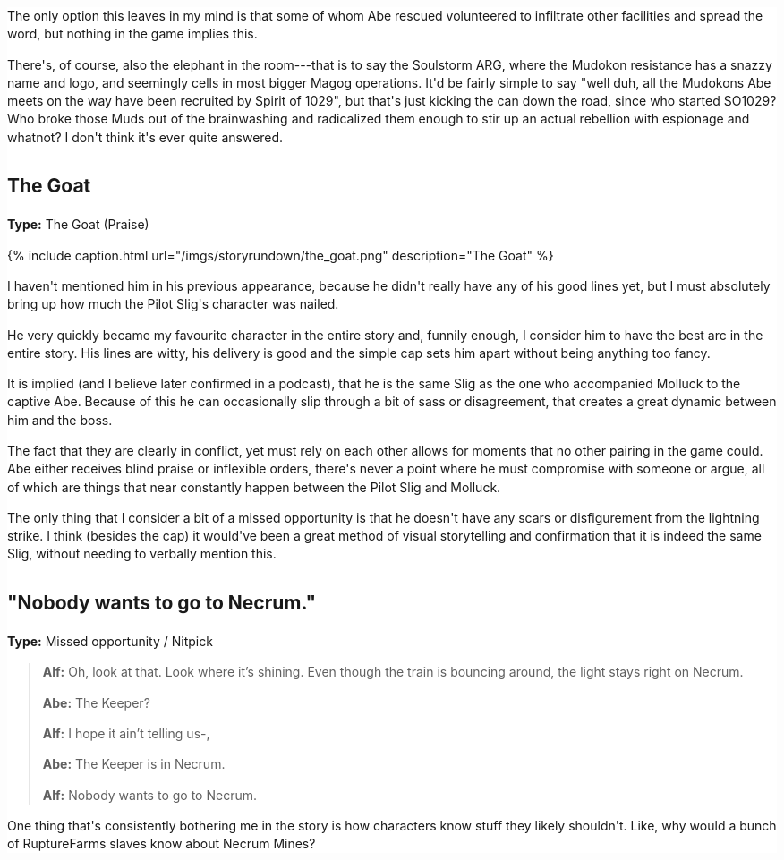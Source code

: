 The only option this leaves in my mind is that some of whom Abe rescued volunteered to infiltrate other facilities and spread the word, but nothing in the game implies this.

There's, of course, also the elephant in the room---that is to say the Soulstorm ARG, where the Mudokon resistance has a snazzy name and logo, and seemingly cells in most bigger Magog operations. It'd be fairly simple to say "well duh, all the Mudokons Abe meets on the way have been recruited by Spirit of 1029", but that's just kicking the can down the road, since who started SO1029? Who broke those Muds out of the brainwashing and radicalized them enough to stir up an actual rebellion with espionage and whatnot? I don't think it's ever quite answered.

## The Goat

**Type:** The Goat (Praise)

{% include caption.html url="/imgs/storyrundown/the_goat.png" description="The Goat" %}

I haven't mentioned him in his previous appearance, because he didn't really have any of his good lines yet, but I must absolutely bring up how much the Pilot Slig's character was nailed.

He very quickly became my favourite character in the entire story and, funnily enough, I consider him to have the best arc in the entire story. His lines are witty, his delivery is good and the simple cap sets him apart without being anything too fancy. 

It is implied (and I believe later confirmed in a podcast), that he is the same Slig as the one who accompanied Molluck to the captive Abe. Because of this he can occasionally slip through a bit of sass or disagreement, that creates a great dynamic between him and the boss. 

The fact that they are clearly in conflict, yet must rely on each other allows for moments that no other pairing in the game could. Abe either receives blind praise or inflexible orders, there's never a point where he must compromise with someone or argue, all of which are things that near constantly happen between the Pilot Slig and Molluck.

The only thing that I consider a bit of a missed opportunity is that he doesn't have any scars or disfigurement from the lightning strike. I think (besides the cap) it would've been a great method of visual storytelling and confirmation that it is indeed the same Slig, without needing to verbally mention this.

## "Nobody wants to go to Necrum."

**Type:** Missed opportunity / Nitpick

> **Alf:** Oh, look at that. Look where it’s shining. Even though the train is bouncing around, the light stays right on Necrum.
>
> **Abe:** The Keeper?
>
> **Alf:** I hope it ain’t telling us-,
>
> **Abe:** The Keeper is in Necrum.
>
> **Alf:** Nobody wants to go to Necrum.

One thing that's consistently bothering me in the story is how characters know stuff they likely shouldn't. Like, why would a bunch of RuptureFarms slaves know about Necrum Mines?
